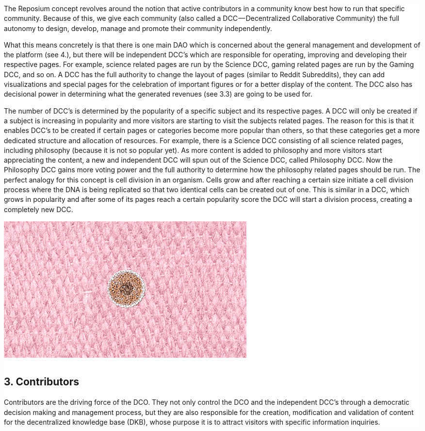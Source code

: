 The Reposium concept revolves around the notion that active contributors in a community know best how to run that specific community. Because of this, we give each community (also called a DCC — Decentralized Collaborative Community) the full autonomy to design, develop, manage and promote their community independently.

What this means concretely is that there is one main DAO which is concerned about the general management and development of the platform (see 4.), but there will be independent DCC’s which are responsible for operating, improving and developing their respective pages. For example, science related pages are run by the Science DCC, gaming related pages are run by the Gaming DCC, and so on. A DCC has the full authority to change the layout of pages (similar to Reddit Subreddits), they can add visualizations and special pages for the celebration of important figures or for a better display of the content. The DCC also has decisional power in determining what the generated revenues (see 3.3) are going to be used for.

The number of DCC’s is determined by the popularity of a specific subject and its respective pages. A DCC will only be created if a subject is increasing in popularity and more visitors are starting to visit the subjects related pages. The reason for this is that it enables DCC’s to be created if certain pages or categories become more popular than others, so that these categories get a more dedicated structure and allocation of resources. For example, there is a Science DCC consisting of all science related pages, including philosophy (because it is not so popular yet). As more content is added to philosophy and more visitors start appreciating the content, a new and independent DCC will spun out of the Science DCC, called Philosophy DCC. Now the Philosophy DCC gains more voting power and the full authority to determine how the philosophy related pages should be run.
The perfect analogy for this concept is cell division in an organism. Cells grow and after reaching a certain size initiate a cell division process where the DNA is being replicated so that two identical cells can be created out of one. This is similar in a DCC, which grows in popularity and after some of its pages reach a certain popularity score the DCC will start a division process, creating a completely new DCC.

![alt tag](/assets/images/wikipedia-dco/cell-division.gif)


## 3. Contributors


Contributors are the driving force of the DCO. They not only control the DCO and the independent DCC’s through a democratic decision making and management process, but they are also responsible for the creation, modification and validation of content for the decentralized knowledge base (DKB), whose purpose it is to attract visitors with specific information inquiries.
